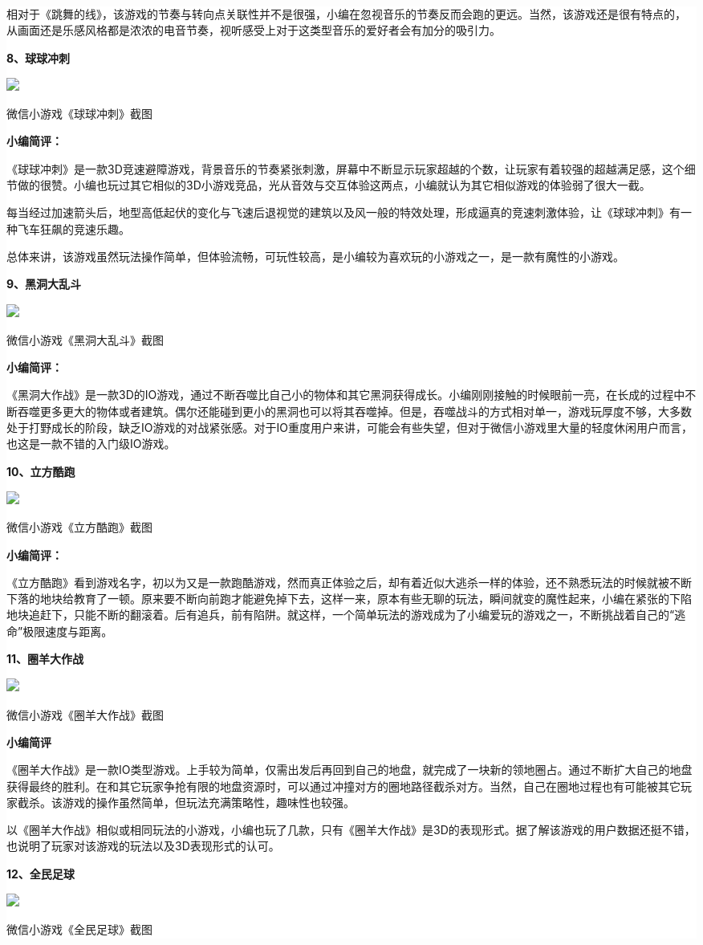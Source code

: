 相对于《跳舞的线》，该游戏的节奏与转向点关联性并不是很强，小编在忽视音乐的节奏反而会跑的更远。当然，该游戏还是很有特点的，从画面还是乐感风格都是浓浓的电音节奏，视听感受上对于这类型音乐的爱好者会有加分的吸引力。

**8、球球冲刺**

![](https://i-blog.csdnimg.cn/blog_migrate/85986558986a7c318bcf768618ecdf22.png)

微信小游戏《球球冲刺》截图

**小编简评：**

《球球冲刺》是一款3D竞速避障游戏，背景音乐的节奏紧张刺激，屏幕中不断显示玩家超越的个数，让玩家有着较强的超越满足感，这个细节做的很赞。小编也玩过其它相似的3D小游戏竞品，光从音效与交互体验这两点，小编就认为其它相似游戏的体验弱了很大一截。

每当经过加速箭头后，地型高低起伏的变化与飞速后退视觉的建筑以及风一般的特效处理，形成逼真的竞速刺激体验，让《球球冲刺》有一种飞车狂飙的竞速乐趣。

总体来讲，该游戏虽然玩法操作简单，但体验流畅，可玩性较高，是小编较为喜欢玩的小游戏之一，是一款有魔性的小游戏。

**9、黑洞大乱斗**

![](https://i-blog.csdnimg.cn/blog_migrate/36711cc06b03cffd2afe59819fe696a0.png)

微信小游戏《黑洞大乱斗》截图

**小编简评：**

《黑洞大作战》是一款3D的IO游戏，通过不断吞噬比自己小的物体和其它黑洞获得成长。小编刚刚接触的时候眼前一亮，在长成的过程中不断吞噬更多更大的物体或者建筑。偶尔还能碰到更小的黑洞也可以将其吞噬掉。但是，吞噬战斗的方式相对单一，游戏玩厚度不够，大多数处于打野成长的阶段，缺乏IO游戏的对战紧张感。对于IO重度用户来讲，可能会有些失望，但对于微信小游戏里大量的轻度休闲用户而言，也这是一款不错的入门级IO游戏。

**10、立方酷跑**

![](https://i-blog.csdnimg.cn/blog_migrate/0323747b6c1e609d66c5ac2100980ff2.png)

微信小游戏《立方酷跑》截图

**小编简评：**

《立方酷跑》看到游戏名字，初以为又是一款跑酷游戏，然而真正体验之后，却有着近似大逃杀一样的体验，还不熟悉玩法的时候就被不断下落的地块给教育了一顿。原来要不断向前跑才能避免掉下去，这样一来，原本有些无聊的玩法，瞬间就变的魔性起来，小编在紧张的下陷地块追赶下，只能不断的翻滚着。后有追兵，前有陷阱。就这样，一个简单玩法的游戏成为了小编爱玩的游戏之一，不断挑战着自己的“逃命”极限速度与距离。

**11、圈羊大作战**

![](https://i-blog.csdnimg.cn/blog_migrate/77b1d84fa85b665582fe3a9a273af7ef.png)

微信小游戏《圈羊大作战》截图

**小编简评**

《圈羊大作战》是一款IO类型游戏。上手较为简单，仅需出发后再回到自己的地盘，就完成了一块新的领地圈占。通过不断扩大自己的地盘获得最终的胜利。在和其它玩家争抢有限的地盘资源时，可以通过冲撞对方的圈地路径截杀对方。当然，自己在圈地过程也有可能被其它玩家截杀。该游戏的操作虽然简单，但玩法充满策略性，趣味性也较强。

以《圈羊大作战》相似或相同玩法的小游戏，小编也玩了几款，只有《圈羊大作战》是3D的表现形式。据了解该游戏的用户数据还挺不错，也说明了玩家对该游戏的玩法以及3D表现形式的认可。

**12、全民足球**

![](https://i-blog.csdnimg.cn/blog_migrate/47133434224c009af1943e7dab92b5aa.png)

微信小游戏《全民足球》截图
